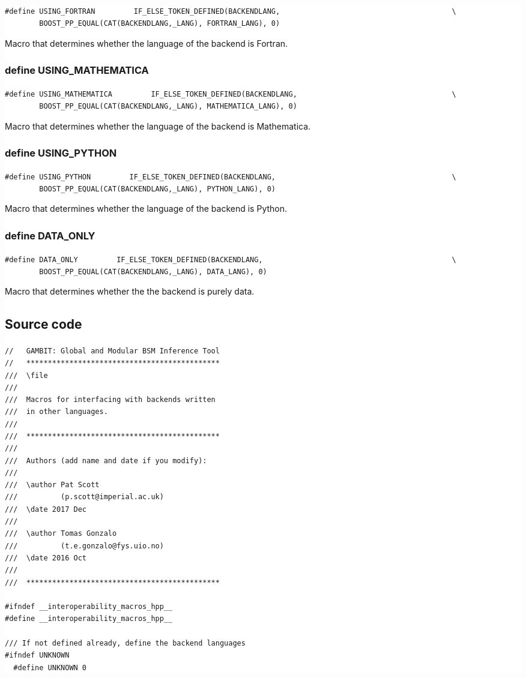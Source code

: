 ```
#define USING_FORTRAN         IF_ELSE_TOKEN_DEFINED(BACKENDLANG,                                        \
        BOOST_PP_EQUAL(CAT(BACKENDLANG,_LANG), FORTRAN_LANG), 0)
```

Macro that determines whether the language of the backend is Fortran. 

### define USING_MATHEMATICA

```
#define USING_MATHEMATICA         IF_ELSE_TOKEN_DEFINED(BACKENDLANG,                                    \
        BOOST_PP_EQUAL(CAT(BACKENDLANG,_LANG), MATHEMATICA_LANG), 0)
```

Macro that determines whether the language of the backend is Mathematica. 

### define USING_PYTHON

```
#define USING_PYTHON         IF_ELSE_TOKEN_DEFINED(BACKENDLANG,                                         \
        BOOST_PP_EQUAL(CAT(BACKENDLANG,_LANG), PYTHON_LANG), 0)
```

Macro that determines whether the language of the backend is Python. 

### define DATA_ONLY

```
#define DATA_ONLY         IF_ELSE_TOKEN_DEFINED(BACKENDLANG,                                            \
        BOOST_PP_EQUAL(CAT(BACKENDLANG,_LANG), DATA_LANG), 0)
```

Macro that determines whether the the backend is purely data. 

## Source code

```
//   GAMBIT: Global and Modular BSM Inference Tool
//   *********************************************
///  \file
///
///  Macros for interfacing with backends written
///  in other languages.
///
///  *********************************************
///
///  Authors (add name and date if you modify):
///
///  \author Pat Scott
///          (p.scott@imperial.ac.uk)
///  \date 2017 Dec
///
///  \author Tomas Gonzalo
///          (t.e.gonzalo@fys.uio.no)
///  \date 2016 Oct
///
///  *********************************************

#ifndef __interoperability_macros_hpp__
#define __interoperability_macros_hpp__

/// If not defined already, define the backend languages
#ifndef UNKNOWN
  #define UNKNOWN 0
```
